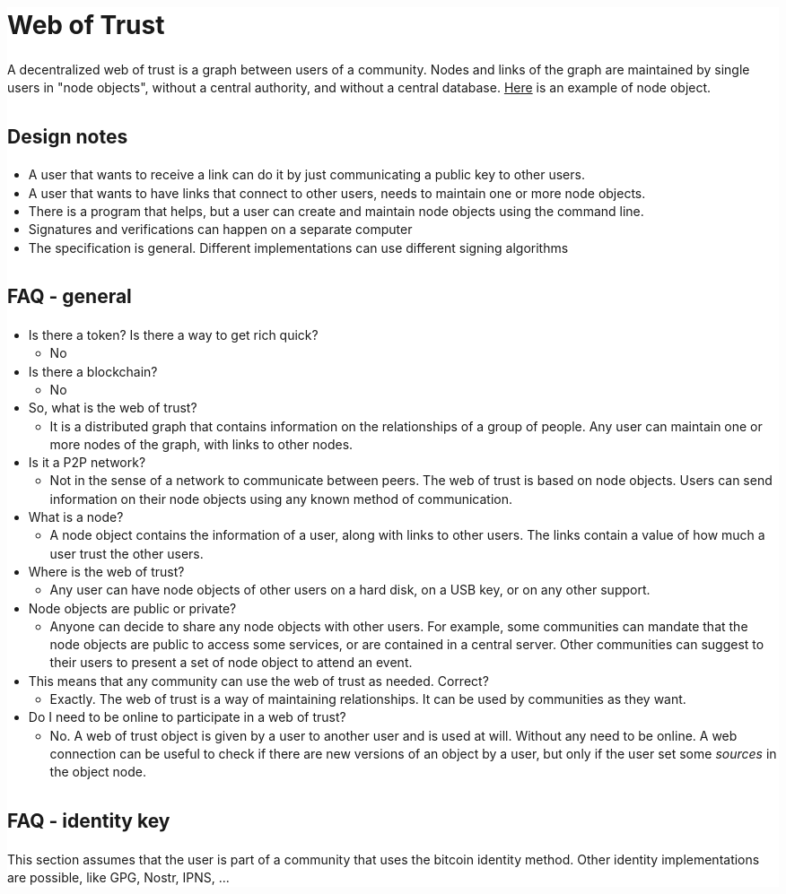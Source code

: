 # Web of Trust
A decentralized web of trust is a graph between users of a community. Nodes and links of the graph are maintained by single users in "node objects", without a central authority, and without a central database. [Here](../doc/examples/example.toml) is an example of node object.

## Design notes

* A user that wants to receive a link can do it by just communicating a public key to other users.
* A user that wants to have links that connect to other users, needs to maintain one or more node objects.
* There is a program that helps, but a user can create and maintain node objects using the command line.
* Signatures and verifications can happen on a separate computer
* The specification is general. Different implementations can use different signing algorithms

## FAQ - general

* Is there a token? Is there a way to get rich quick?
  * No
* Is there a blockchain?
  * No
* So, what is the web of trust?
  * It is a distributed graph that contains information on the relationships of a group of people. Any user can maintain one or more nodes of the graph, with links to other nodes.
* Is it a P2P network?
  * Not in the sense of a network to communicate between peers. The web of trust is based on node objects. Users can send information on their node objects using any known method of communication.
* What is a node?
  * A node object contains the information of a user, along with links to other users. The links contain a value of how much a user trust the other users.
* Where is the web of trust?
  * Any user can have node objects of other users on a hard disk, on a USB key, or on any other support.
* Node objects are public or private?
  * Anyone can decide to share any node objects with other users. For example, some communities can mandate that the node objects are public to access some services, or are contained in a central server. Other communities can suggest to their users to present a set of node object to attend an event.
* This means that any community can use the web of trust as needed. Correct?
  * Exactly. The web of trust is a way of maintaining relationships. It can be used by communities as they want.
* Do I need to be online to participate in a web of trust?
  * No. A web of trust object is given by a user to another user and is used at will. Without any need to be online. A web connection can be useful to check if there are new versions of an object by a user, but only if the user set some _sources_ in the object node.

## FAQ - identity key
This section assumes that the user is part of a community that uses the bitcoin identity method. Other identity implementations are possible, like GPG, Nostr, IPNS, ...
